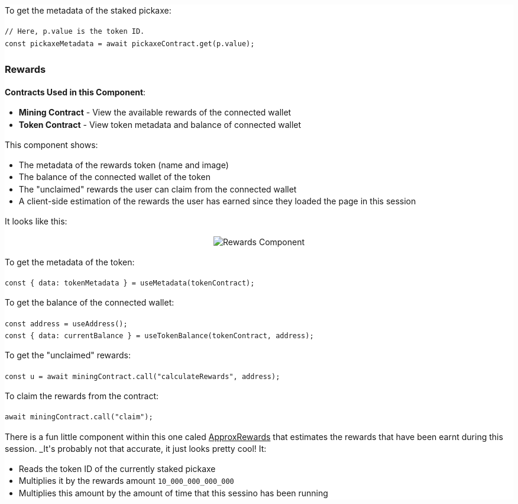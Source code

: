 To get the metadata of the staked pickaxe:

```tsx
// Here, p.value is the token ID.
const pickaxeMetadata = await pickaxeContract.get(p.value);
```

### Rewards

**Contracts Used in this Component**:

- **Mining Contract** - View the available rewards of the connected wallet
- **Token Contract** - View token metadata and balance of connected wallet

This component shows:

- The metadata of the rewards token (name and image)
- The balance of the connected wallet of the token
- The "unclaimed" rewards the user can claim from the connected wallet
- A client-side estimation of the rewards the user has earned since they loaded the page in this session

It looks like this:

<div align='center'>

![Rewards Component](https://cdn.hashnode.com/res/hashnode/image/upload/v1655947877637/6iVmVzMfd.png)

</div>

To get the metadata of the token:

```tsx
const { data: tokenMetadata } = useMetadata(tokenContract);
```

To get the balance of the connected wallet:

```tsx
const address = useAddress();
const { data: currentBalance } = useTokenBalance(tokenContract, address);
```

To get the "unclaimed" rewards:

```tsx
const u = await miningContract.call("calculateRewards", address);
```

To claim the rewards from the contract:

```tsx
await miningContract.call("claim");
```

There is a fun little component within this one caled [ApproxRewards](./application/components/ApproxRewards.tsx) that estimates the rewards that have been earnt during this session. \_It's probably not that accurate, it just looks pretty cool! It:

- Reads the token ID of the currently staked pickaxe
- Multiplies it by the rewards amount `10_000_000_000_000`
- Multiplies this amount by the amount of time that this sessino has been running
